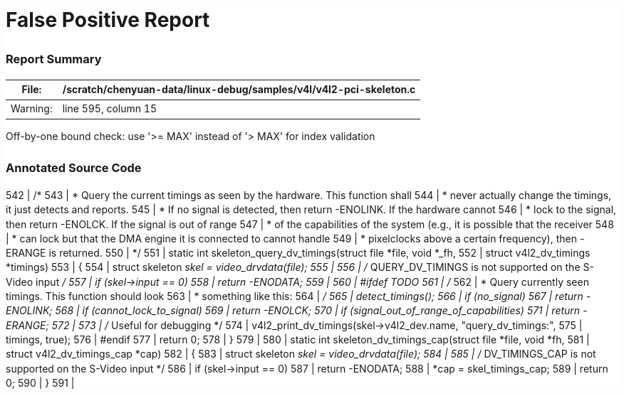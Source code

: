 
# False Positive Report

### Report Summary

File:| /scratch/chenyuan-data/linux-debug/samples/v4l/v4l2-pci-skeleton.c
---|---
Warning:| line 595, column 15
Off-by-one bound check: use '>= MAX' instead of '> MAX' for index validation

### Annotated Source Code


542   | /*
543   |  * Query the current timings as seen by the hardware. This function shall
544   |  * never actually change the timings, it just detects and reports.
545   |  * If no signal is detected, then return -ENOLINK. If the hardware cannot
546   |  * lock to the signal, then return -ENOLCK. If the signal is out of range
547   |  * of the capabilities of the system (e.g., it is possible that the receiver
548   |  * can lock but that the DMA engine it is connected to cannot handle
549   |  * pixelclocks above a certain frequency), then -ERANGE is returned.
550   |  */
551   | static int skeleton_query_dv_timings(struct file *file, void *_fh,
552   |  struct v4l2_dv_timings *timings)
553   | {
554   |  struct skeleton *skel = video_drvdata(file);
555   |
556   |  /* QUERY_DV_TIMINGS is not supported on the S-Video input */
557   |  if (skel->input == 0)
558   |  return -ENODATA;
559   |
560   | #ifdef TODO
561   |  /*
562   |  * Query currently seen timings. This function should look
563   |  * something like this:
564   |  */
565   | 	detect_timings();
566   |  if (no_signal)
567   |  return -ENOLINK;
568   |  if (cannot_lock_to_signal)
569   |  return -ENOLCK;
570   |  if (signal_out_of_range_of_capabilities)
571   |  return -ERANGE;
572   |
573   |  /* Useful for debugging */
574   | 	v4l2_print_dv_timings(skel->v4l2_dev.name, "query_dv_timings:",
575   | 			timings, true);
576   | #endif
577   |  return 0;
578   | }
579   |
580   | static int skeleton_dv_timings_cap(struct file *file, void *fh,
581   |  struct v4l2_dv_timings_cap *cap)
582   | {
583   |  struct skeleton *skel = video_drvdata(file);
584   |
585   |  /* DV_TIMINGS_CAP is not supported on the S-Video input */
586   |  if (skel->input == 0)
587   |  return -ENODATA;
588   | 	*cap = skel_timings_cap;
589   |  return 0;
590   | }
591   |